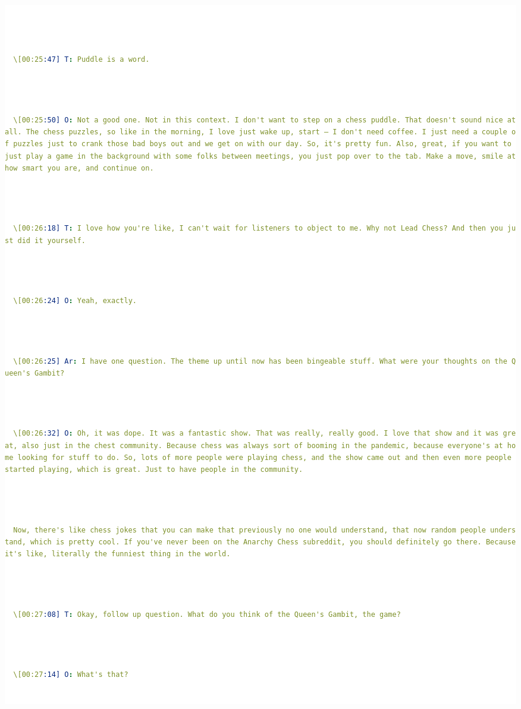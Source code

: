 ```yaml




  \[00:25:47] T: Puddle is a word.




  \[00:25:50] O: Not a good one. Not in this context. I don't want to step on a chess puddle. That doesn't sound nice at all. The chess puzzles, so like in the morning, I love just wake up, start – I don't need coffee. I just need a couple of puzzles just to crank those bad boys out and we get on with our day. So, it's pretty fun. Also, great, if you want to just play a game in the background with some folks between meetings, you just pop over to the tab. Make a move, smile at how smart you are, and continue on.




  \[00:26:18] T: I love how you're like, I can't wait for listeners to object to me. Why not Lead Chess? And then you just did it yourself. 




  \[00:26:24] O: Yeah, exactly.




  \[00:26:25] Ar: I have one question. The theme up until now has been bingeable stuff. What were your thoughts on the Queen's Gambit?




  \[00:26:32] O: Oh, it was dope. It was a fantastic show. That was really, really good. I love that show and it was great, also just in the chest community. Because chess was always sort of booming in the pandemic, because everyone's at home looking for stuff to do. So, lots of more people were playing chess, and the show came out and then even more people started playing, which is great. Just to have people in the community.




  Now, there's like chess jokes that you can make that previously no one would understand, that now random people understand, which is pretty cool. If you've never been on the Anarchy Chess subreddit, you should definitely go there. Because it's like, literally the funniest thing in the world.




  \[00:27:08] T: Okay, follow up question. What do you think of the Queen's Gambit, the game? 




  \[00:27:14] O: What's that?




```